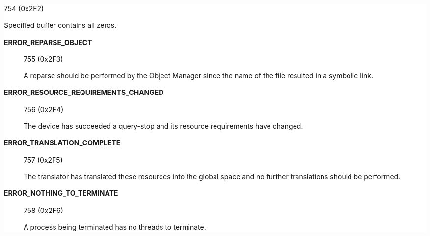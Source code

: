 754 (0x2F2)
</dt> <dt>



Specified buffer contains all zeros.


</dt> </dl> </dd> <dt>

<span id="ERROR_REPARSE_OBJECT"></span><span id="error_reparse_object"></span>**ERROR\_REPARSE\_OBJECT**
</dt> <dd> <dl> <dt>

755 (0x2F3)
</dt> <dt>



A reparse should be performed by the Object Manager since the name of the file resulted in a symbolic link.


</dt> </dl> </dd> <dt>

<span id="ERROR_RESOURCE_REQUIREMENTS_CHANGED"></span><span id="error_resource_requirements_changed"></span>**ERROR\_RESOURCE\_REQUIREMENTS\_CHANGED**
</dt> <dd> <dl> <dt>

756 (0x2F4)
</dt> <dt>



The device has succeeded a query-stop and its resource requirements have changed.


</dt> </dl> </dd> <dt>

<span id="ERROR_TRANSLATION_COMPLETE"></span><span id="error_translation_complete"></span>**ERROR\_TRANSLATION\_COMPLETE**
</dt> <dd> <dl> <dt>

757 (0x2F5)
</dt> <dt>



The translator has translated these resources into the global space and no further translations should be performed.


</dt> </dl> </dd> <dt>

<span id="ERROR_NOTHING_TO_TERMINATE"></span><span id="error_nothing_to_terminate"></span>**ERROR\_NOTHING\_TO\_TERMINATE**
</dt> <dd> <dl> <dt>

758 (0x2F6)
</dt> <dt>



A process being terminated has no threads to terminate.
